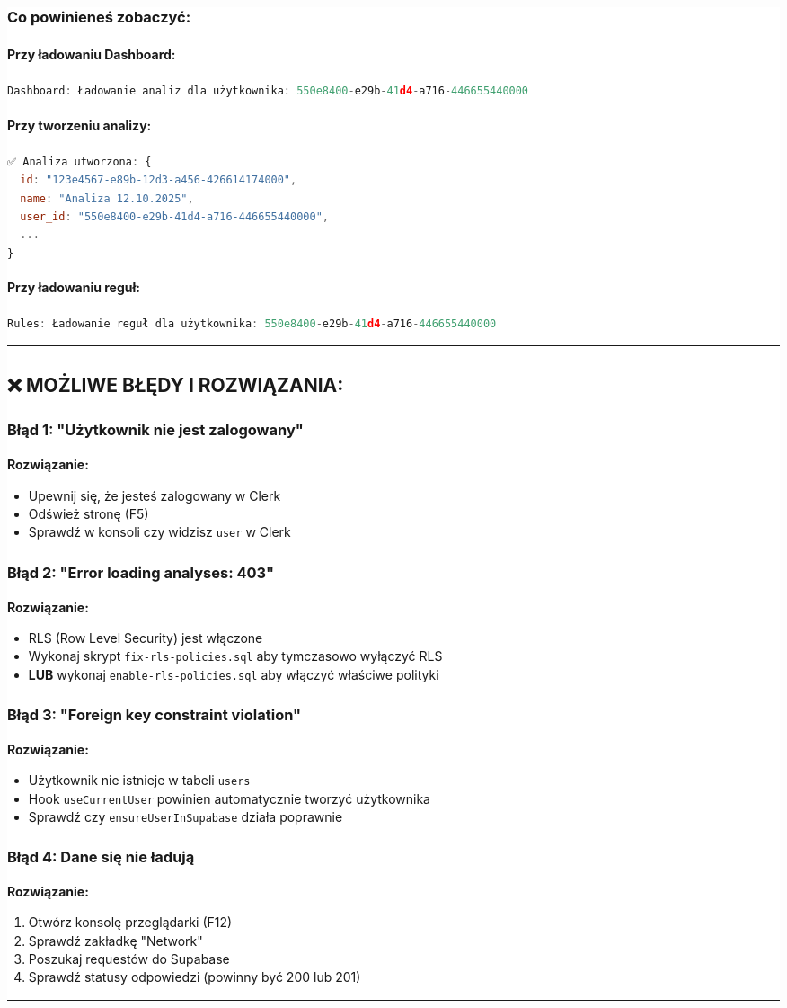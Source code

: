 ### **Co powinieneś zobaczyć:**

#### **Przy ładowaniu Dashboard:**
```javascript
Dashboard: Ładowanie analiz dla użytkownika: 550e8400-e29b-41d4-a716-446655440000
```

#### **Przy tworzeniu analizy:**
```javascript
✅ Analiza utworzona: {
  id: "123e4567-e89b-12d3-a456-426614174000",
  name: "Analiza 12.10.2025",
  user_id: "550e8400-e29b-41d4-a716-446655440000",
  ...
}
```

#### **Przy ładowaniu reguł:**
```javascript
Rules: Ładowanie reguł dla użytkownika: 550e8400-e29b-41d4-a716-446655440000
```

---

## ❌ **MOŻLIWE BŁĘDY I ROZWIĄZANIA:**

### **Błąd 1: "Użytkownik nie jest zalogowany"**
**Rozwiązanie:**
- Upewnij się, że jesteś zalogowany w Clerk
- Odśwież stronę (F5)
- Sprawdź w konsoli czy widzisz `user` w Clerk

### **Błąd 2: "Error loading analyses: 403"**
**Rozwiązanie:**
- RLS (Row Level Security) jest włączone
- Wykonaj skrypt `fix-rls-policies.sql` aby tymczasowo wyłączyć RLS
- **LUB** wykonaj `enable-rls-policies.sql` aby włączyć właściwe polityki

### **Błąd 3: "Foreign key constraint violation"**
**Rozwiązanie:**
- Użytkownik nie istnieje w tabeli `users`
- Hook `useCurrentUser` powinien automatycznie tworzyć użytkownika
- Sprawdź czy `ensureUserInSupabase` działa poprawnie

### **Błąd 4: Dane się nie ładują**
**Rozwiązanie:**
1. Otwórz konsolę przeglądarki (F12)
2. Sprawdź zakładkę "Network"
3. Poszukaj requestów do Supabase
4. Sprawdź statusy odpowiedzi (powinny być 200 lub 201)

---